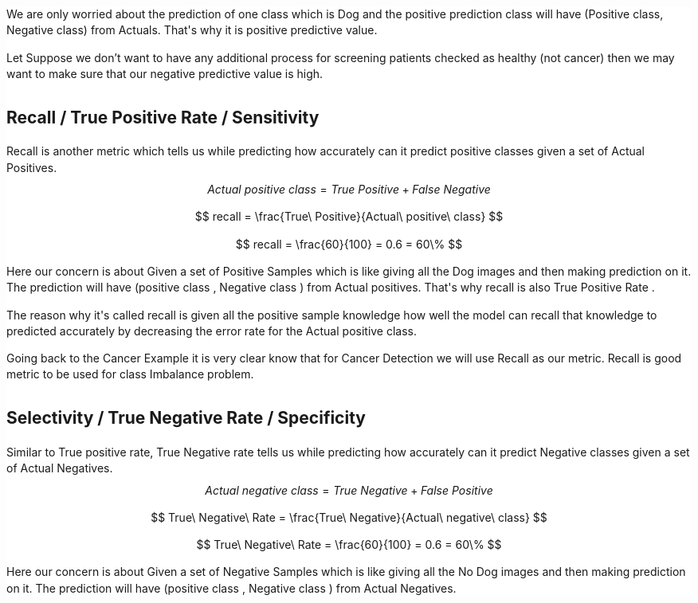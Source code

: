 We are only worried about the prediction of one class which is Dog and the positive prediction class will have (Positive class, Negative class) from Actuals. That's why it is positive predictive value.

Let Suppose we don’t want to have any additional process for screening patients checked as healthy  (not cancer) then we may want to make sure that our negative predictive value is high.



## Recall / True Positive Rate / Sensitivity

Recall is another metric which tells us while predicting how accurately can it predict positive classes given a set of Actual Positives. 
$$
Actual\ positive\ class = True\ Positive + False\ Negative
$$

$$
recall = \frac{True\ Positive}{Actual\ positive\ class}
$$

$$
recall = \frac{60}{100} = 0.6 = 60\%
$$

Here our concern is about Given a set of Positive Samples which is like giving all the Dog images and then making prediction on it. The prediction will have (positive class , Negative class ) from Actual positives.  That's why recall is also True Positive Rate .  

The reason why it's called recall is given all the positive sample knowledge how well the model can recall that knowledge to predicted accurately by decreasing the error rate for the Actual positive class.

Going back to the Cancer Example it is very clear know that for Cancer Detection we will use Recall as our metric. Recall is good metric to be used for class Imbalance problem.



## Selectivity / True Negative Rate / Specificity

Similar to True positive rate, True Negative rate tells us while predicting how accurately can it predict Negative classes given a set of Actual Negatives. 
$$
Actual\ negative\ class = True\ Negative + False\ Positive
$$

$$
True\ Negative\ Rate = \frac{True\ Negative}{Actual\ negative\ class}
$$

$$
True\ Negative\ Rate = \frac{60}{100} = 0.6 = 60\%
$$

Here our concern is about Given a set of Negative Samples which is like giving all the No Dog images and then making prediction on it. The prediction will have (positive class , Negative class ) from Actual Negatives.
